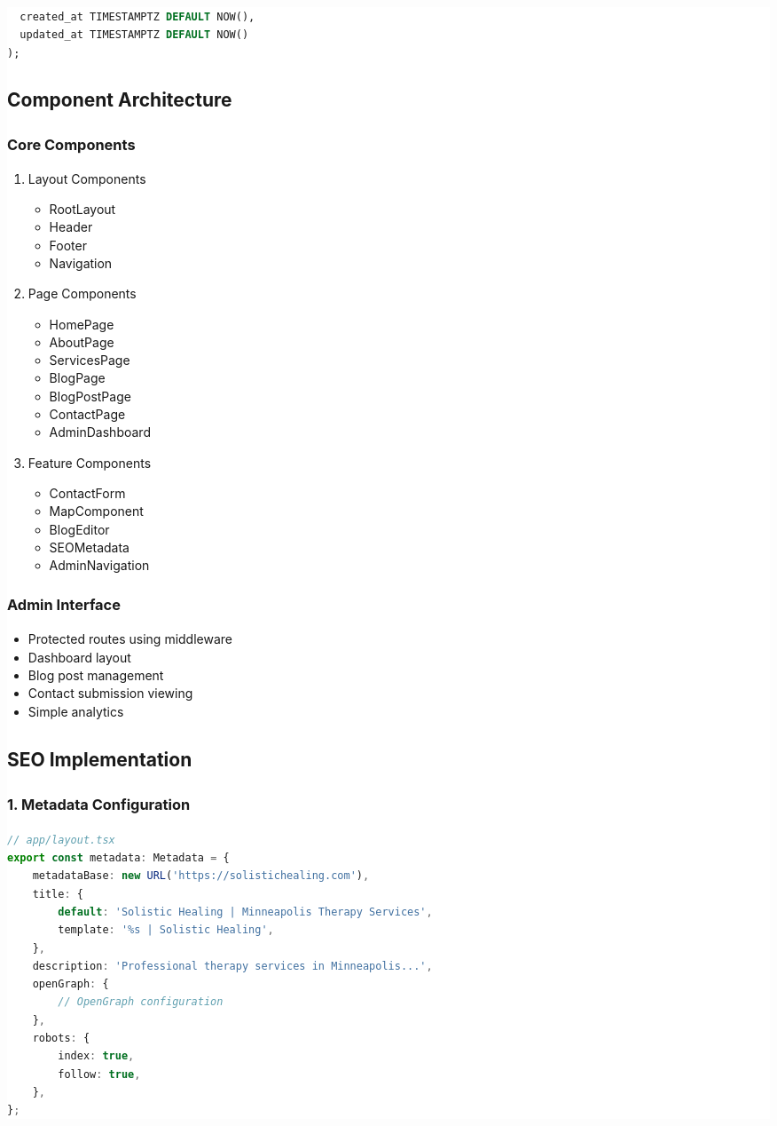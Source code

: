 ```sql
  created_at TIMESTAMPTZ DEFAULT NOW(),
  updated_at TIMESTAMPTZ DEFAULT NOW()
);
```

## Component Architecture

### Core Components

1. Layout Components

   - RootLayout
   - Header
   - Footer
   - Navigation

2. Page Components

   - HomePage
   - AboutPage
   - ServicesPage
   - BlogPage
   - BlogPostPage
   - ContactPage
   - AdminDashboard

3. Feature Components
   - ContactForm
   - MapComponent
   - BlogEditor
   - SEOMetadata
   - AdminNavigation

### Admin Interface

- Protected routes using middleware
- Dashboard layout
- Blog post management
- Contact submission viewing
- Simple analytics

## SEO Implementation

### 1. Metadata Configuration

```typescript
// app/layout.tsx
export const metadata: Metadata = {
	metadataBase: new URL('https://solistichealing.com'),
	title: {
		default: 'Solistic Healing | Minneapolis Therapy Services',
		template: '%s | Solistic Healing',
	},
	description: 'Professional therapy services in Minneapolis...',
	openGraph: {
		// OpenGraph configuration
	},
	robots: {
		index: true,
		follow: true,
	},
};
```
